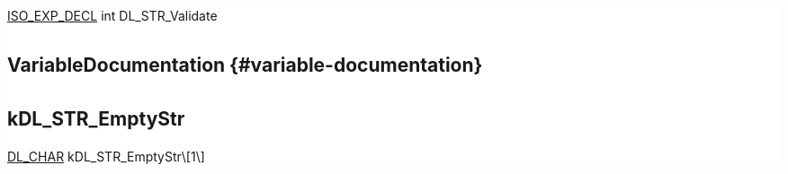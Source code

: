 <p><a href="_safe_buffer_8hpp.md#afd0131fdb432c83b6a30719f866ef15a">ISO_EXP_DECL</a> int DL_STR_Validate</p>

## VariableDocumentation {#variable-documentation}

## kDL_STR_EmptyStr <a href="#a00324da510bd7bd49bc95ea4a06762c5" id="a00324da510bd7bd49bc95ea4a06762c5"></a>

<p><a href="dl__base_8h.md#a1b15f52a2d4d90367dbcbd0fa67ca6f7">DL_CHAR</a> kDL_STR_EmptyStr\[1\]</p>
